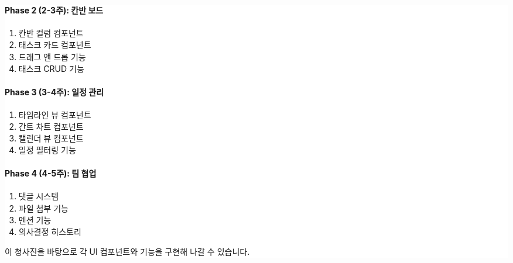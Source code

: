 #### Phase 2 (2-3주): 칸반 보드
1. 칸반 컬럼 컴포넌트
2. 태스크 카드 컴포넌트
3. 드래그 앤 드롭 기능
4. 태스크 CRUD 기능

#### Phase 3 (3-4주): 일정 관리
1. 타임라인 뷰 컴포넌트
2. 간트 차트 컴포넌트
3. 캘린더 뷰 컴포넌트
4. 일정 필터링 기능

#### Phase 4 (4-5주): 팀 협업
1. 댓글 시스템
2. 파일 첨부 기능
3. 멘션 기능
4. 의사결정 히스토리

이 청사진을 바탕으로 각 UI 컴포넌트와 기능을 구현해 나갈 수 있습니다.
